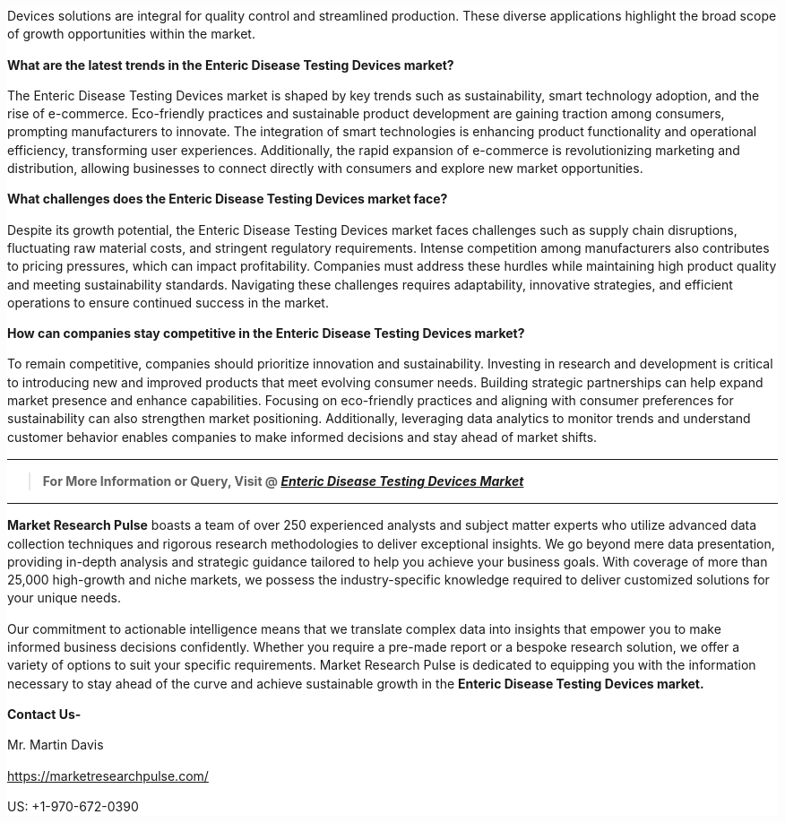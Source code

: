 Devices solutions are integral for quality control and streamlined production. These diverse applications highlight the broad scope of growth opportunities within the market.</p><p><strong>What are the latest trends in the Enteric Disease Testing Devices market?</strong></p><p>The Enteric Disease Testing Devices market is shaped by key trends such as sustainability, smart technology adoption, and the rise of e-commerce. Eco-friendly practices and sustainable product development are gaining traction among consumers, prompting manufacturers to innovate. The integration of smart technologies is enhancing product functionality and operational efficiency, transforming user experiences. Additionally, the rapid expansion of e-commerce is revolutionizing marketing and distribution, allowing businesses to connect directly with consumers and explore new market opportunities.</p><p><strong>What challenges does the Enteric Disease Testing Devices market face?</strong></p><p>Despite its growth potential, the Enteric Disease Testing Devices market faces challenges such as supply chain disruptions, fluctuating raw material costs, and stringent regulatory requirements. Intense competition among manufacturers also contributes to pricing pressures, which can impact profitability. Companies must address these hurdles while maintaining high product quality and meeting sustainability standards. Navigating these challenges requires adaptability, innovative strategies, and efficient operations to ensure continued success in the market.</p><p><strong>How can companies stay competitive in the Enteric Disease Testing Devices market?</strong></p><p>To remain competitive, companies should prioritize innovation and sustainability. Investing in research and development is critical to introducing new and improved products that meet evolving consumer needs. Building strategic partnerships can help expand market presence and enhance capabilities. Focusing on eco-friendly practices and aligning with consumer preferences for sustainability can also strengthen market positioning. Additionally, leveraging data analytics to monitor trends and understand customer behavior enables companies to make informed decisions and stay ahead of market shifts.</p><hr /><blockquote><p><strong>For More Information or Query, Visit @&nbsp;<em><a href="https://marketresearchpulse.com/report/80385/enteric-disease-testing-devices-market?utm_source=Linkedin&utm_medium=023">Enteric Disease Testing Devices Market</a></em></strong></p></blockquote><hr /><p><strong>Market Research Pulse</strong> boasts a team of over 250 experienced analysts and subject matter experts who utilize advanced data collection techniques and rigorous research methodologies to deliver exceptional insights. We go beyond mere data presentation, providing in-depth analysis and strategic guidance tailored to help you achieve your business goals. With coverage of more than 25,000 high-growth and niche markets, we possess the industry-specific knowledge required to deliver customized solutions for your unique needs.</p><p>Our commitment to actionable intelligence means that we translate complex data into insights that empower you to make informed business decisions confidently. Whether you require a pre-made report or a bespoke research solution, we offer a variety of options to suit your specific requirements. Market Research Pulse is dedicated to equipping you with the information necessary to stay ahead of the curve and achieve sustainable growth in the <strong>Enteric Disease Testing Devices market.</strong></p><p><strong>Contact Us-</strong></p><p>Mr. Martin Davis</p><p>https://marketresearchpulse.com/</p><p>US: +1-970-672-0390</p>